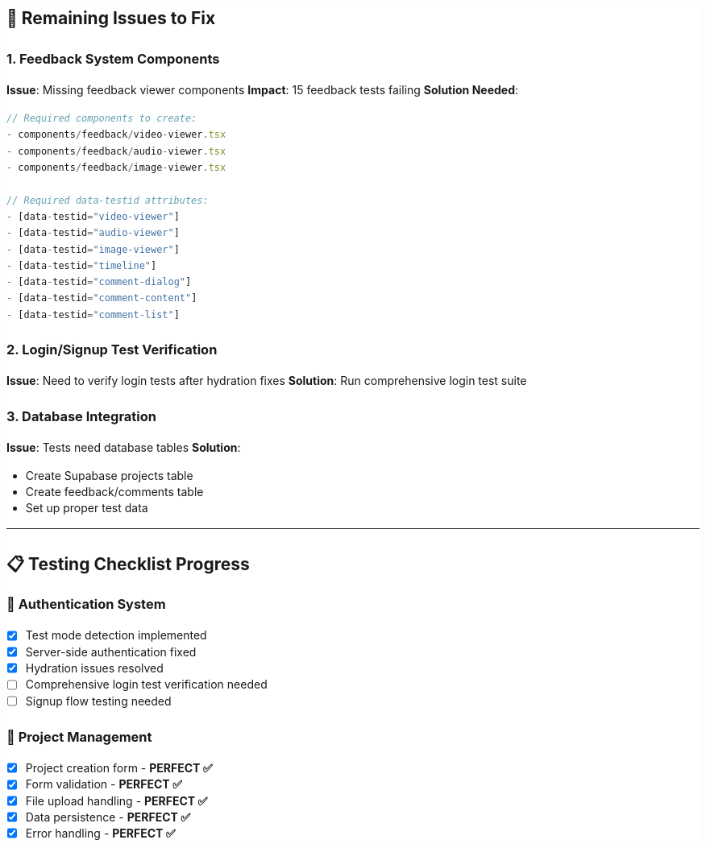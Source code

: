 
## 🚧 **Remaining Issues to Fix**

### 1. **Feedback System Components**
**Issue**: Missing feedback viewer components
**Impact**: 15 feedback tests failing
**Solution Needed**:
```typescript
// Required components to create:
- components/feedback/video-viewer.tsx
- components/feedback/audio-viewer.tsx  
- components/feedback/image-viewer.tsx

// Required data-testid attributes:
- [data-testid="video-viewer"]
- [data-testid="audio-viewer"] 
- [data-testid="image-viewer"]
- [data-testid="timeline"]
- [data-testid="comment-dialog"]
- [data-testid="comment-content"]
- [data-testid="comment-list"]
```

### 2. **Login/Signup Test Verification**
**Issue**: Need to verify login tests after hydration fixes
**Solution**: Run comprehensive login test suite

### 3. **Database Integration**
**Issue**: Tests need database tables
**Solution**: 
- Create Supabase projects table
- Create feedback/comments table
- Set up proper test data

---

## 📋 **Testing Checklist Progress**

### 🔐 **Authentication System**
- [x] Test mode detection implemented
- [x] Server-side authentication fixed
- [x] Hydration issues resolved
- [ ] Comprehensive login test verification needed
- [ ] Signup flow testing needed

### 🎯 **Project Management**
- [x] Project creation form - **PERFECT ✅**
- [x] Form validation - **PERFECT ✅**
- [x] File upload handling - **PERFECT ✅**
- [x] Data persistence - **PERFECT ✅**
- [x] Error handling - **PERFECT ✅**
